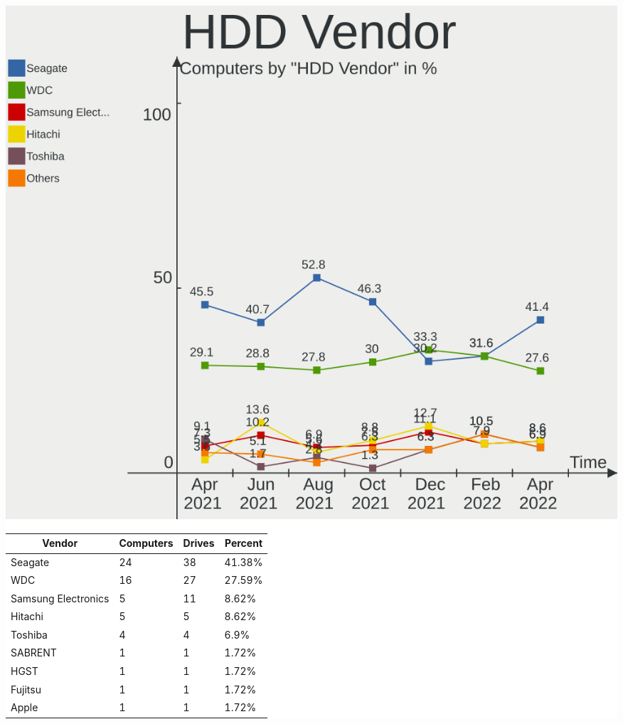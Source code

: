 ![HDD Vendor](./All/images/line_chart/drive_hdd_vendor.svg)

| Vendor              | Computers | Drives | Percent |
|---------------------|-----------|--------|---------|
| Seagate             | 24        | 38     | 41.38%  |
| WDC                 | 16        | 27     | 27.59%  |
| Samsung Electronics | 5         | 11     | 8.62%   |
| Hitachi             | 5         | 5      | 8.62%   |
| Toshiba             | 4         | 4      | 6.9%    |
| SABRENT             | 1         | 1      | 1.72%   |
| HGST                | 1         | 1      | 1.72%   |
| Fujitsu             | 1         | 1      | 1.72%   |
| Apple               | 1         | 1      | 1.72%   |
